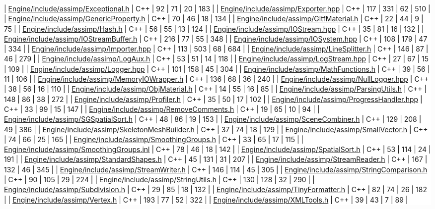 | [Engine/include/assimp/Exceptional.h](/Engine/include/assimp/Exceptional.h) | C++ | 92 | 71 | 20 | 183 |
| [Engine/include/assimp/Exporter.hpp](/Engine/include/assimp/Exporter.hpp) | C++ | 117 | 331 | 62 | 510 |
| [Engine/include/assimp/GenericProperty.h](/Engine/include/assimp/GenericProperty.h) | C++ | 70 | 46 | 18 | 134 |
| [Engine/include/assimp/GltfMaterial.h](/Engine/include/assimp/GltfMaterial.h) | C++ | 22 | 44 | 9 | 75 |
| [Engine/include/assimp/Hash.h](/Engine/include/assimp/Hash.h) | C++ | 56 | 55 | 13 | 124 |
| [Engine/include/assimp/IOStream.hpp](/Engine/include/assimp/IOStream.hpp) | C++ | 35 | 81 | 16 | 132 |
| [Engine/include/assimp/IOStreamBuffer.h](/Engine/include/assimp/IOStreamBuffer.h) | C++ | 216 | 77 | 55 | 348 |
| [Engine/include/assimp/IOSystem.hpp](/Engine/include/assimp/IOSystem.hpp) | C++ | 108 | 179 | 47 | 334 |
| [Engine/include/assimp/Importer.hpp](/Engine/include/assimp/Importer.hpp) | C++ | 113 | 503 | 68 | 684 |
| [Engine/include/assimp/LineSplitter.h](/Engine/include/assimp/LineSplitter.h) | C++ | 146 | 87 | 46 | 279 |
| [Engine/include/assimp/LogAux.h](/Engine/include/assimp/LogAux.h) | C++ | 53 | 51 | 14 | 118 |
| [Engine/include/assimp/LogStream.hpp](/Engine/include/assimp/LogStream.hpp) | C++ | 27 | 67 | 15 | 109 |
| [Engine/include/assimp/Logger.hpp](/Engine/include/assimp/Logger.hpp) | C++ | 101 | 158 | 45 | 304 |
| [Engine/include/assimp/MathFunctions.h](/Engine/include/assimp/MathFunctions.h) | C++ | 39 | 56 | 11 | 106 |
| [Engine/include/assimp/MemoryIOWrapper.h](/Engine/include/assimp/MemoryIOWrapper.h) | C++ | 136 | 68 | 36 | 240 |
| [Engine/include/assimp/NullLogger.hpp](/Engine/include/assimp/NullLogger.hpp) | C++ | 38 | 56 | 16 | 110 |
| [Engine/include/assimp/ObjMaterial.h](/Engine/include/assimp/ObjMaterial.h) | C++ | 14 | 55 | 16 | 85 |
| [Engine/include/assimp/ParsingUtils.h](/Engine/include/assimp/ParsingUtils.h) | C++ | 148 | 86 | 38 | 272 |
| [Engine/include/assimp/Profiler.h](/Engine/include/assimp/Profiler.h) | C++ | 35 | 50 | 17 | 102 |
| [Engine/include/assimp/ProgressHandler.hpp](/Engine/include/assimp/ProgressHandler.hpp) | C++ | 33 | 99 | 15 | 147 |
| [Engine/include/assimp/RemoveComments.h](/Engine/include/assimp/RemoveComments.h) | C++ | 19 | 65 | 10 | 94 |
| [Engine/include/assimp/SGSpatialSort.h](/Engine/include/assimp/SGSpatialSort.h) | C++ | 48 | 86 | 19 | 153 |
| [Engine/include/assimp/SceneCombiner.h](/Engine/include/assimp/SceneCombiner.h) | C++ | 129 | 208 | 49 | 386 |
| [Engine/include/assimp/SkeletonMeshBuilder.h](/Engine/include/assimp/SkeletonMeshBuilder.h) | C++ | 37 | 74 | 18 | 129 |
| [Engine/include/assimp/SmallVector.h](/Engine/include/assimp/SmallVector.h) | C++ | 74 | 66 | 25 | 165 |
| [Engine/include/assimp/SmoothingGroups.h](/Engine/include/assimp/SmoothingGroups.h) | C++ | 33 | 65 | 17 | 115 |
| [Engine/include/assimp/SmoothingGroups.inl](/Engine/include/assimp/SmoothingGroups.inl) | C++ | 78 | 46 | 18 | 142 |
| [Engine/include/assimp/SpatialSort.h](/Engine/include/assimp/SpatialSort.h) | C++ | 53 | 114 | 24 | 191 |
| [Engine/include/assimp/StandardShapes.h](/Engine/include/assimp/StandardShapes.h) | C++ | 45 | 131 | 31 | 207 |
| [Engine/include/assimp/StreamReader.h](/Engine/include/assimp/StreamReader.h) | C++ | 167 | 132 | 46 | 345 |
| [Engine/include/assimp/StreamWriter.h](/Engine/include/assimp/StreamWriter.h) | C++ | 146 | 114 | 45 | 305 |
| [Engine/include/assimp/StringComparison.h](/Engine/include/assimp/StringComparison.h) | C++ | 90 | 105 | 29 | 224 |
| [Engine/include/assimp/StringUtils.h](/Engine/include/assimp/StringUtils.h) | C++ | 130 | 128 | 32 | 290 |
| [Engine/include/assimp/Subdivision.h](/Engine/include/assimp/Subdivision.h) | C++ | 29 | 85 | 18 | 132 |
| [Engine/include/assimp/TinyFormatter.h](/Engine/include/assimp/TinyFormatter.h) | C++ | 82 | 74 | 26 | 182 |
| [Engine/include/assimp/Vertex.h](/Engine/include/assimp/Vertex.h) | C++ | 193 | 77 | 52 | 322 |
| [Engine/include/assimp/XMLTools.h](/Engine/include/assimp/XMLTools.h) | C++ | 39 | 43 | 7 | 89 |